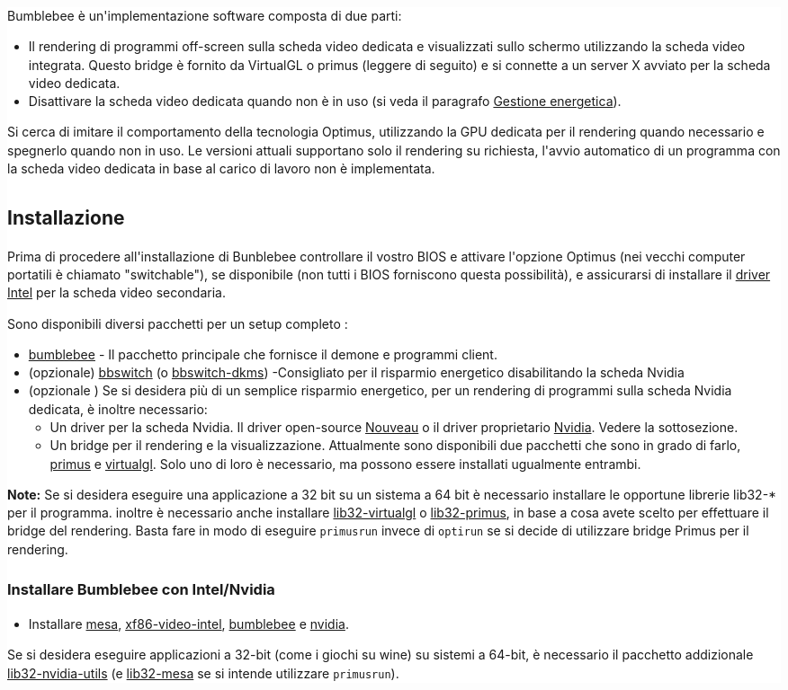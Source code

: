 Bumblebee è un'implementazione software composta di due parti:

*   Il rendering di programmi off-screen sulla scheda video dedicata e visualizzati sullo schermo utilizzando la scheda video integrata. Questo bridge è fornito da VirtualGL o primus (leggere di seguito) e si connette a un server X avviato per la scheda video dedicata.
*   Disattivare la scheda video dedicata quando non è in uso (si veda il paragrafo [Gestione energetica](#Gestione_energetica)).

Si cerca di imitare il comportamento della tecnologia Optimus, utilizzando la GPU dedicata per il rendering quando necessario e spegnerlo quando non in uso. Le versioni attuali supportano solo il rendering su richiesta, l'avvio automatico di un programma con la scheda video dedicata in base al carico di lavoro non è implementata.

## Installazione

Prima di procedere all'installazione di Bunblebee controllare il vostro BIOS e attivare l'opzione Optimus (nei vecchi computer portatili è chiamato "switchable"), se disponibile (non tutti i BIOS forniscono questa possibilità), e assicurarsi di installare il [driver Intel](/index.php/Intel_(Italiano) "Intel (Italiano)") per la scheda video secondaria.

Sono disponibili diversi pacchetti per un setup completo :

*   [bumblebee](https://www.archlinux.org/packages/?name=bumblebee) - Il pacchetto principale che fornisce il demone e programmi client.
*   (opzionale) [bbswitch](https://www.archlinux.org/packages/?name=bbswitch) (o [bbswitch-dkms](https://aur.archlinux.org/packages/bbswitch-dkms/)) -Consigliato per il risparmio energetico disabilitando la scheda Nvidia
*   (opzionale ) Se si desidera più di un semplice risparmio energetico, per un rendering di programmi sulla scheda Nvidia dedicata, è inoltre necessario:
    *   Un driver per la scheda Nvidia. Il driver open-source [Nouveau](/index.php/Nouveau_(Italiano) "Nouveau (Italiano)") o il driver proprietario [Nvidia](/index.php/NVIDIA_(Italiano) "NVIDIA (Italiano)"). Vedere la sottosezione.
    *   Un bridge per il rendering e la visualizzazione. Attualmente sono disponibili due pacchetti che sono in grado di farlo, [primus](https://www.archlinux.org/packages/?name=primus) e [virtualgl](https://www.archlinux.org/packages/?name=virtualgl). Solo uno di loro è necessario, ma possono essere installati ugualmente entrambi.

**Note:** Se si desidera eseguire una applicazione a 32 bit su un sistema a 64 bit è necessario installare le opportune librerie lib32-* per il programma. inoltre è necessario anche installare [lib32-virtualgl](https://www.archlinux.org/packages/?name=lib32-virtualgl) o [lib32-primus](https://www.archlinux.org/packages/?name=lib32-primus), in base a cosa avete scelto per effettuare il bridge del rendering. Basta fare in modo di eseguire `primusrun` invece di `optirun` se si decide di utilizzare bridge Primus per il rendering.

### Installare Bumblebee con Intel/Nvidia

*   Installare [mesa](https://www.archlinux.org/packages/?name=mesa), [xf86-video-intel](https://www.archlinux.org/packages/?name=xf86-video-intel), [bumblebee](https://www.archlinux.org/packages/?name=bumblebee) e [nvidia](https://www.archlinux.org/packages/?name=nvidia).

Se si desidera eseguire applicazioni a 32-bit (come i giochi su wine) su sistemi a 64-bit, è necessario il pacchetto addizionale [lib32-nvidia-utils](https://www.archlinux.org/packages/?name=lib32-nvidia-utils) (e [lib32-mesa](https://www.archlinux.org/packages/?name=lib32-mesa) se si intende utilizzare `primusrun`).
